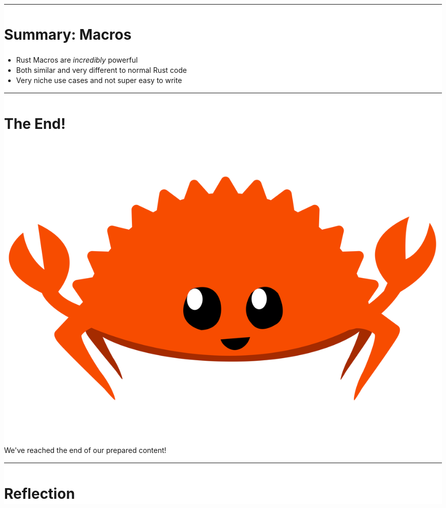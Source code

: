 
---


# Summary: Macros

* Rust Macros are _incredibly_ powerful
* Both similar and very different to normal Rust code
* Very niche use cases and not super easy to write


---


# The End!

![bg right:50% 90%](../images/ferris_happy.svg)

We've reached the end of our prepared content!


---


# Reflection

